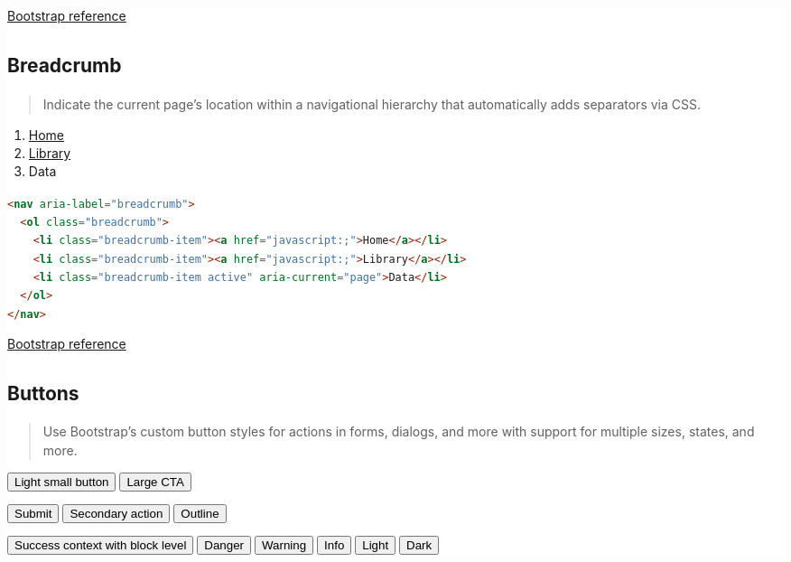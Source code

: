 [Bootstrap reference](https://getbootstrap.com/docs/4.6/components/badge/)


## Breadcrumb

> Indicate the current page’s location within a navigational hierarchy that automatically adds separators via CSS.

<div class="demo">
  <nav aria-label="breadcrumb">
    <ol class="breadcrumb">
      <li class="breadcrumb-item"><a href="javascript:;">Home</a></li>
      <li class="breadcrumb-item"><a href="javascript:;">Library</a></li>
      <li class="breadcrumb-item active" aria-current="page">Data</li>
    </ol>
  </nav>
</div>

```html
<nav aria-label="breadcrumb">
  <ol class="breadcrumb">
    <li class="breadcrumb-item"><a href="javascript:;">Home</a></li>
    <li class="breadcrumb-item"><a href="javascript:;">Library</a></li>
    <li class="breadcrumb-item active" aria-current="page">Data</li>
  </ol>
</nav>
```

[Bootstrap reference](https://getbootstrap.com/docs/4.6/components/breadcrumb/)

## Buttons

> Use Bootstrap’s custom button styles for actions in forms, dialogs, and more with support for multiple sizes, states, and more.

<div class="demo">
  <p>
    <button type="button" class="btn btn-light btn-sm">
      Light small button
    </button>
    <button type="button" class="btn btn-primary btn-lg">
      Large CTA
    </button>
  </p>
  <p>
    <input class="btn btn-primary" type="submit" value="Submit">
    <button type="button" class="btn btn-secondary">
      Secondary action
    </button>
    <button type="button" class="btn btn-outline-secondary">
      Outline
    </button>
  </p>
  <button type="button" class="btn btn-success btn-block">
    Success context with block level
  </button>
  <button type="button" class="btn btn-danger mt-3">Danger</button>
  <button type="button" class="btn btn-warning mt-3">Warning</button>
  <button type="button" class="btn btn-info mt-3">Info</button>
  <button type="button" class="btn btn-light mt-3">Light</button>
  <button type="button" class="btn btn-dark mt-3">Dark</button>
</div>

